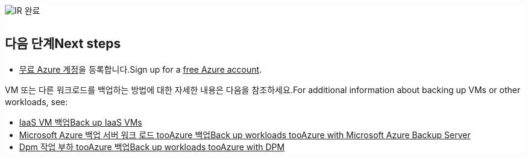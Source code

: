![IR 완료](./media/backup-configure-vault-classic/ircomplete.png)

## <a name="next-steps"></a><span data-ttu-id="c4766-232">다음 단계</span><span class="sxs-lookup"><span data-stu-id="c4766-232">Next steps</span></span>
* <span data-ttu-id="c4766-233">[무료 Azure 계정](https://azure.microsoft.com/free/)을 등록합니다.</span><span class="sxs-lookup"><span data-stu-id="c4766-233">Sign up for a [free Azure account](https://azure.microsoft.com/free/).</span></span>

<span data-ttu-id="c4766-234">VM 또는 다른 워크로드를 백업하는 방법에 대한 자세한 내용은 다음을 참조하세요.</span><span class="sxs-lookup"><span data-stu-id="c4766-234">For additional information about backing up VMs or other workloads, see:</span></span>

* [<span data-ttu-id="c4766-235">IaaS VM 백업</span><span class="sxs-lookup"><span data-stu-id="c4766-235">Back up IaaS VMs</span></span>](backup-azure-vms-prepare.md)
* [<span data-ttu-id="c4766-236">Microsoft Azure 백업 서버 워크 로드 tooAzure 백업</span><span class="sxs-lookup"><span data-stu-id="c4766-236">Back up workloads tooAzure with Microsoft Azure Backup Server</span></span>](backup-azure-microsoft-azure-backup.md)
* [<span data-ttu-id="c4766-237">Dpm 작업 부하 tooAzure 백업</span><span class="sxs-lookup"><span data-stu-id="c4766-237">Back up workloads tooAzure with DPM</span></span>](backup-azure-dpm-introduction.md)
